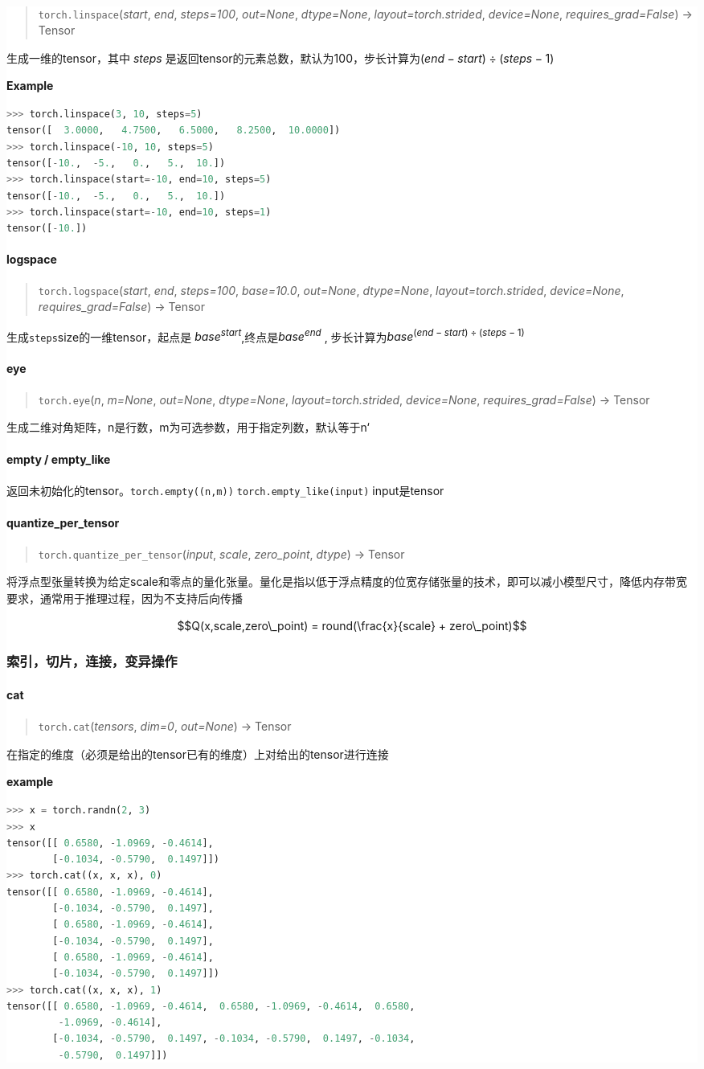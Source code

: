 > `torch.linspace`(*start*, *end*, *steps=100*, *out=None*, *dtype=None*, *layout=torch.strided*, *device=None*, *requires_grad=False*) → Tensor

生成一维的tensor，其中 *steps* 是返回tensor的元素总数，默认为100，步长计算为$(end-start)\div(steps-1)$ 

**Example**

```python
>>> torch.linspace(3, 10, steps=5)
tensor([  3.0000,   4.7500,   6.5000,   8.2500,  10.0000])
>>> torch.linspace(-10, 10, steps=5)
tensor([-10.,  -5.,   0.,   5.,  10.])
>>> torch.linspace(start=-10, end=10, steps=5)
tensor([-10.,  -5.,   0.,   5.,  10.])
>>> torch.linspace(start=-10, end=10, steps=1)
tensor([-10.])
```

#### logspace

> `torch.logspace`(*start*, *end*, *steps=100*, *base=10.0*, *out=None*, *dtype=None*, *layout=torch.strided*, *device=None*, *requires_grad=False*) → Tensor

生成`steps`size的一维tensor，起点是 $base^{start}$,终点是$base^{end}$ , 步长计算为$base^{(end-start)\div(steps-1)}$

#### eye

> `torch.eye`(*n*, *m=None*, *out=None*, *dtype=None*, *layout=torch.strided*, *device=None*, *requires_grad=False*) → Tensor

生成二维对角矩阵，n是行数，m为可选参数，用于指定列数，默认等于n‘

#### empty / empty_like

返回未初始化的tensor。`torch.empty((n,m))` `torch.empty_like(input)`  input是tensor

 #### quantize_per_tensor

> `torch.quantize_per_tensor`(*input*, *scale*, *zero_point*, *dtype*) → Tensor

将浮点型张量转换为给定scale和零点的量化张量。量化是指以低于浮点精度的位宽存储张量的技术，即可以减小模型尺寸，降低内存带宽要求，通常用于推理过程，因为不支持后向传播

 $$Q(x,scale,zero\_point) = round(\frac{x}{scale} + zero\_point)$$

### 索引，切片，连接，变异操作

#### cat

> `torch.cat`(*tensors*, *dim=0*, *out=None*) → Tensor

在指定的维度（必须是给出的tensor已有的维度）上对给出的tensor进行连接

**example**

```python
>>> x = torch.randn(2, 3)
>>> x
tensor([[ 0.6580, -1.0969, -0.4614],
        [-0.1034, -0.5790,  0.1497]])
>>> torch.cat((x, x, x), 0)
tensor([[ 0.6580, -1.0969, -0.4614],
        [-0.1034, -0.5790,  0.1497],
        [ 0.6580, -1.0969, -0.4614],
        [-0.1034, -0.5790,  0.1497],
        [ 0.6580, -1.0969, -0.4614],
        [-0.1034, -0.5790,  0.1497]])
>>> torch.cat((x, x, x), 1)
tensor([[ 0.6580, -1.0969, -0.4614,  0.6580, -1.0969, -0.4614,  0.6580,
         -1.0969, -0.4614],
        [-0.1034, -0.5790,  0.1497, -0.1034, -0.5790,  0.1497, -0.1034,
         -0.5790,  0.1497]])
```